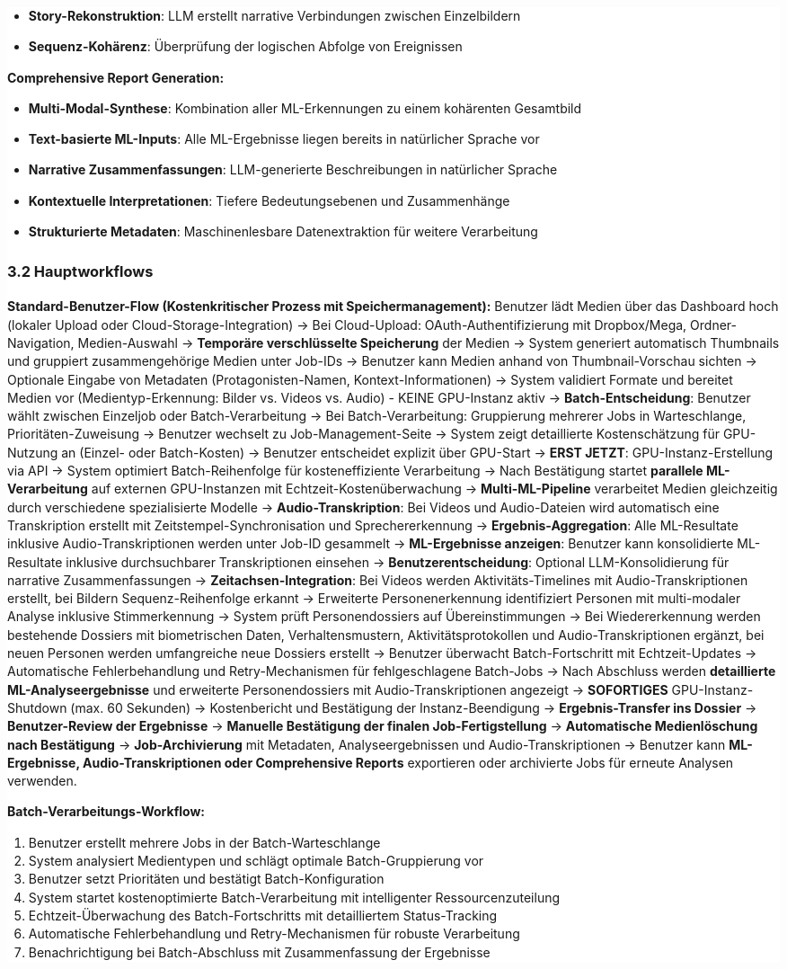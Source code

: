 * **Story-Rekonstruktion**: LLM erstellt narrative Verbindungen zwischen Einzelbildern

* **Sequenz-Kohärenz**: Überprüfung der logischen Abfolge von Ereignissen

**Comprehensive Report Generation:**

* **Multi-Modal-Synthese**: Kombination aller ML-Erkennungen zu einem kohärenten Gesamtbild

* **Text-basierte ML-Inputs**: Alle ML-Ergebnisse liegen bereits in natürlicher Sprache vor

* **Narrative Zusammenfassungen**: LLM-generierte Beschreibungen in natürlicher Sprache

* **Kontextuelle Interpretationen**: Tiefere Bedeutungsebenen und Zusammenhänge

* **Strukturierte Metadaten**: Maschinenlesbare Datenextraktion für weitere Verarbeitung

### 3.2 Hauptworkflows

**Standard-Benutzer-Flow (Kostenkritischer Prozess mit Speichermanagement):**
Benutzer lädt Medien über das Dashboard hoch (lokaler Upload oder Cloud-Storage-Integration) → Bei Cloud-Upload: OAuth-Authentifizierung mit Dropbox/Mega, Ordner-Navigation, Medien-Auswahl → **Temporäre verschlüsselte Speicherung** der Medien → System generiert automatisch Thumbnails und gruppiert zusammengehörige Medien unter Job-IDs → Benutzer kann Medien anhand von Thumbnail-Vorschau sichten → Optionale Eingabe von Metadaten (Protagonisten-Namen, Kontext-Informationen) → System validiert Formate und bereitet Medien vor (Medientyp-Erkennung: Bilder vs. Videos vs. Audio) - KEINE GPU-Instanz aktiv → **Batch-Entscheidung**: Benutzer wählt zwischen Einzeljob oder Batch-Verarbeitung → Bei Batch-Verarbeitung: Gruppierung mehrerer Jobs in Warteschlange, Prioritäten-Zuweisung → Benutzer wechselt zu Job-Management-Seite → System zeigt detaillierte Kostenschätzung für GPU-Nutzung an (Einzel- oder Batch-Kosten) → Benutzer entscheidet explizit über GPU-Start → **ERST JETZT**: GPU-Instanz-Erstellung via API → System optimiert Batch-Reihenfolge für kosteneffiziente Verarbeitung → Nach Bestätigung startet **parallele ML-Verarbeitung** auf externen GPU-Instanzen mit Echtzeit-Kostenüberwachung → **Multi-ML-Pipeline** verarbeitet Medien gleichzeitig durch verschiedene spezialisierte Modelle → **Audio-Transkription**: Bei Videos und Audio-Dateien wird automatisch eine Transkription erstellt mit Zeitstempel-Synchronisation und Sprechererkennung → **Ergebnis-Aggregation**: Alle ML-Resultate inklusive Audio-Transkriptionen werden unter Job-ID gesammelt → **ML-Ergebnisse anzeigen**: Benutzer kann konsolidierte ML-Resultate inklusive durchsuchbarer Transkriptionen einsehen → **Benutzerentscheidung**: Optional LLM-Konsolidierung für narrative Zusammenfassungen → **Zeitachsen-Integration**: Bei Videos werden Aktivitäts-Timelines mit Audio-Transkriptionen erstellt, bei Bildern Sequenz-Reihenfolge erkannt → Erweiterte Personenerkennung identifiziert Personen mit multi-modaler Analyse inklusive Stimmerkennung → System prüft Personendossiers auf Übereinstimmungen → Bei Wiedererkennung werden bestehende Dossiers mit biometrischen Daten, Verhaltensmustern, Aktivitätsprotokollen und Audio-Transkriptionen ergänzt, bei neuen Personen werden umfangreiche neue Dossiers erstellt → Benutzer überwacht Batch-Fortschritt mit Echtzeit-Updates → Automatische Fehlerbehandlung und Retry-Mechanismen für fehlgeschlagene Batch-Jobs → Nach Abschluss werden **detaillierte ML-Analyseergebnisse** und erweiterte Personendossiers mit Audio-Transkriptionen angezeigt → **SOFORTIGES** GPU-Instanz-Shutdown (max. 60 Sekunden) → Kostenbericht und Bestätigung der Instanz-Beendigung → **Ergebnis-Transfer ins Dossier** → **Benutzer-Review der Ergebnisse** → **Manuelle Bestätigung der finalen Job-Fertigstellung** → **Automatische Medienlöschung nach Bestätigung** → **Job-Archivierung** mit Metadaten, Analyseergebnissen und Audio-Transkriptionen → Benutzer kann **ML-Ergebnisse, Audio-Transkriptionen oder Comprehensive Reports** exportieren oder archivierte Jobs für erneute Analysen verwenden.

**Batch-Verarbeitungs-Workflow:**

1. Benutzer erstellt mehrere Jobs in der Batch-Warteschlange
2. System analysiert Medientypen und schlägt optimale Batch-Gruppierung vor
3. Benutzer setzt Prioritäten und bestätigt Batch-Konfiguration
4. System startet kostenoptimierte Batch-Verarbeitung mit intelligenter Ressourcenzuteilung
5. Echtzeit-Überwachung des Batch-Fortschritts mit detailliertem Status-Tracking
6. Automatische Fehlerbehandlung und Retry-Mechanismen für robuste Verarbeitung
7. Benachrichtigung bei Batch-Abschluss mit Zusammenfassung der Ergebnisse
